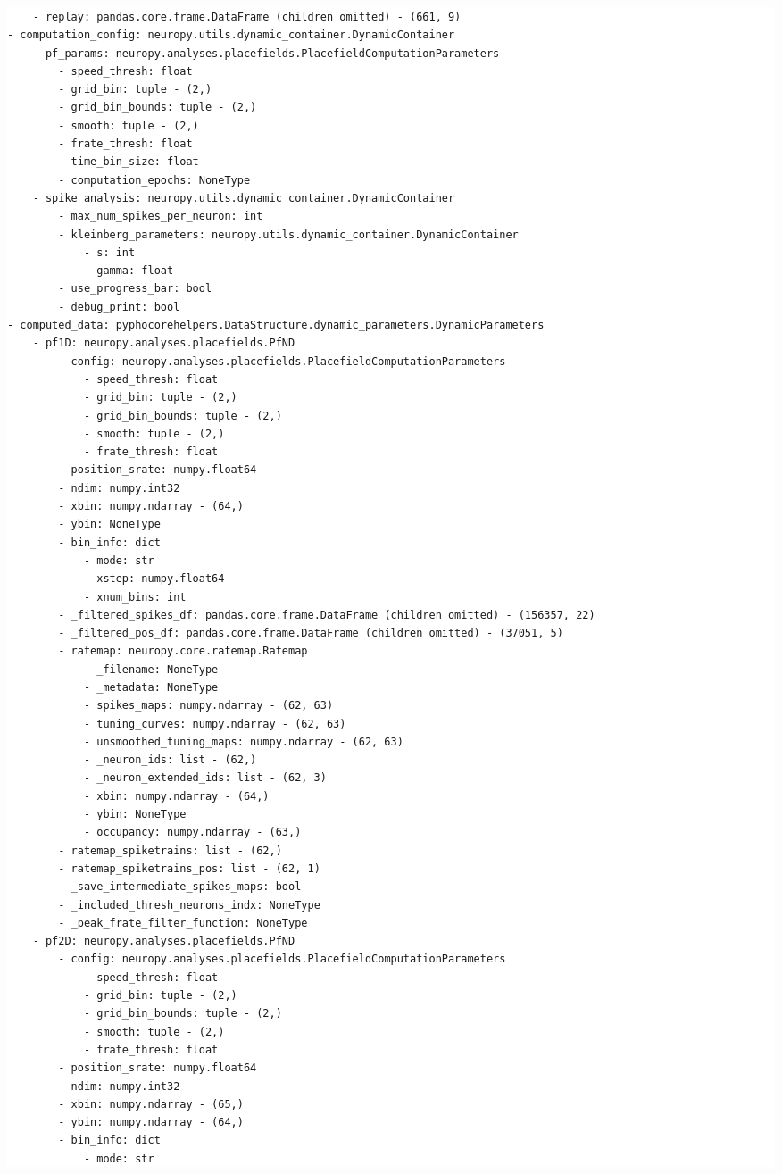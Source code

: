 		- replay: pandas.core.frame.DataFrame (children omitted) - (661, 9)
	- computation_config: neuropy.utils.dynamic_container.DynamicContainer
		- pf_params: neuropy.analyses.placefields.PlacefieldComputationParameters
			- speed_thresh: float
			- grid_bin: tuple - (2,)
			- grid_bin_bounds: tuple - (2,)
			- smooth: tuple - (2,)
			- frate_thresh: float
			- time_bin_size: float
			- computation_epochs: NoneType
		- spike_analysis: neuropy.utils.dynamic_container.DynamicContainer
			- max_num_spikes_per_neuron: int
			- kleinberg_parameters: neuropy.utils.dynamic_container.DynamicContainer
				- s: int
				- gamma: float
			- use_progress_bar: bool
			- debug_print: bool
	- computed_data: pyphocorehelpers.DataStructure.dynamic_parameters.DynamicParameters
		- pf1D: neuropy.analyses.placefields.PfND
			- config: neuropy.analyses.placefields.PlacefieldComputationParameters
				- speed_thresh: float
				- grid_bin: tuple - (2,)
				- grid_bin_bounds: tuple - (2,)
				- smooth: tuple - (2,)
				- frate_thresh: float
			- position_srate: numpy.float64
			- ndim: numpy.int32
			- xbin: numpy.ndarray - (64,)
			- ybin: NoneType
			- bin_info: dict
				- mode: str
				- xstep: numpy.float64
				- xnum_bins: int
			- _filtered_spikes_df: pandas.core.frame.DataFrame (children omitted) - (156357, 22)
			- _filtered_pos_df: pandas.core.frame.DataFrame (children omitted) - (37051, 5)
			- ratemap: neuropy.core.ratemap.Ratemap
				- _filename: NoneType
				- _metadata: NoneType
				- spikes_maps: numpy.ndarray - (62, 63)
				- tuning_curves: numpy.ndarray - (62, 63)
				- unsmoothed_tuning_maps: numpy.ndarray - (62, 63)
				- _neuron_ids: list - (62,)
				- _neuron_extended_ids: list - (62, 3)
				- xbin: numpy.ndarray - (64,)
				- ybin: NoneType
				- occupancy: numpy.ndarray - (63,)
			- ratemap_spiketrains: list - (62,)
			- ratemap_spiketrains_pos: list - (62, 1)
			- _save_intermediate_spikes_maps: bool
			- _included_thresh_neurons_indx: NoneType
			- _peak_frate_filter_function: NoneType
		- pf2D: neuropy.analyses.placefields.PfND
			- config: neuropy.analyses.placefields.PlacefieldComputationParameters
				- speed_thresh: float
				- grid_bin: tuple - (2,)
				- grid_bin_bounds: tuple - (2,)
				- smooth: tuple - (2,)
				- frate_thresh: float
			- position_srate: numpy.float64
			- ndim: numpy.int32
			- xbin: numpy.ndarray - (65,)
			- ybin: numpy.ndarray - (64,)
			- bin_info: dict
				- mode: str